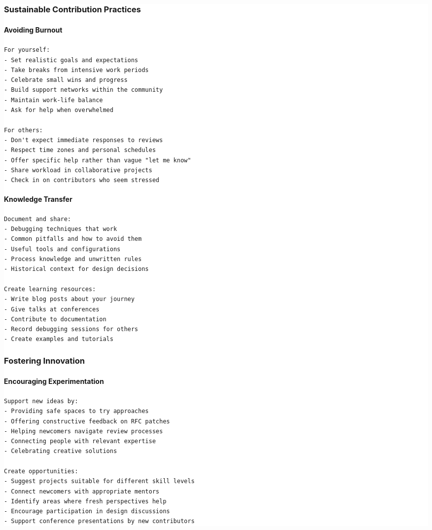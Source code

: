 ### Sustainable Contribution Practices

#### Avoiding Burnout
```
For yourself:
- Set realistic goals and expectations
- Take breaks from intensive work periods
- Celebrate small wins and progress
- Build support networks within the community
- Maintain work-life balance
- Ask for help when overwhelmed

For others:
- Don't expect immediate responses to reviews
- Respect time zones and personal schedules
- Offer specific help rather than vague "let me know"
- Share workload in collaborative projects
- Check in on contributors who seem stressed
```

#### Knowledge Transfer
```
Document and share:
- Debugging techniques that work
- Common pitfalls and how to avoid them
- Useful tools and configurations
- Process knowledge and unwritten rules
- Historical context for design decisions

Create learning resources:
- Write blog posts about your journey
- Give talks at conferences
- Contribute to documentation
- Record debugging sessions for others
- Create examples and tutorials
```

### Fostering Innovation

#### Encouraging Experimentation
```
Support new ideas by:
- Providing safe spaces to try approaches
- Offering constructive feedback on RFC patches
- Helping newcomers navigate review processes
- Connecting people with relevant expertise
- Celebrating creative solutions

Create opportunities:
- Suggest projects suitable for different skill levels
- Connect newcomers with appropriate mentors
- Identify areas where fresh perspectives help
- Encourage participation in design discussions
- Support conference presentations by new contributors
```
